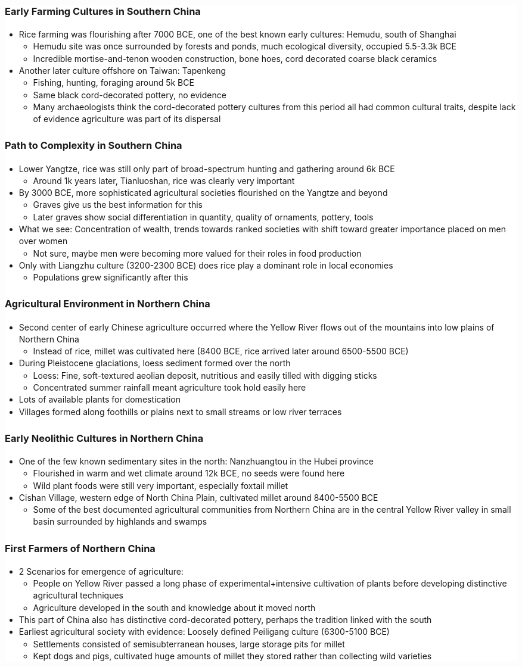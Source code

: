 ### Early Farming Cultures in Southern China
 - Rice farming was flourishing after 7000 BCE, one of the best known early cultures: Hemudu, south of Shanghai
	 - Hemudu site was once surrounded by forests and ponds, much ecological diversity, occupied 5.5-3.3k BCE
	 - Incredible mortise-and-tenon wooden construction, bone hoes, cord decorated coarse black ceramics
 - Another later culture offshore on Taiwan: Tapenkeng
	 - Fishing, hunting, foraging around 5k BCE
	 - Same black cord-decorated pottery, no evidence
	 - Many archaeologists think the cord-decorated pottery cultures from this period all had common cultural traits, despite lack of evidence agriculture was part of its dispersal

### Path to Complexity in Southern China
 - Lower Yangtze, rice was still only part of broad-spectrum hunting and gathering around 6k BCE
	 - Around 1k years later, Tianluoshan, rice was clearly very important
 - By 3000 BCE, more sophisticated agricultural societies flourished on the Yangtze and beyond
	 - Graves give us the best information for this
	 - Later graves show social differentiation in quantity, quality of ornaments, pottery, tools
 - What we see: Concentration of wealth, trends towards ranked societies with shift toward greater importance placed on men over women
	 - Not sure, maybe men were becoming more valued for their roles in food production
 - Only with Liangzhu culture (3200-2300 BCE) does rice play a dominant role in local economies
	 - Populations grew significantly after this

### Agricultural Environment in Northern China
 - Second center of early Chinese agriculture occurred where the Yellow River flows out of the mountains into low plains of Northern China
	 - Instead of rice, millet was cultivated here (8400 BCE, rice arrived later around 6500-5500 BCE)
 - During Pleistocene glaciations, loess sediment formed over the north
	 - Loess: Fine, soft-textured aeolian deposit, nutritious and easily tilled with digging sticks
	 - Concentrated summer rainfall meant agriculture took hold easily here
 - Lots of available plants for domestication
 - Villages formed along foothills or plains next to small streams or low river terraces

### Early Neolithic Cultures in Northern China
 - One of the few known sedimentary sites in the north: Nanzhuangtou in the Hubei province
	 - Flourished in warm and wet climate around 12k BCE, no seeds were found here
	 - Wild plant foods were still very important, especially foxtail millet
 - Cishan Village, western edge of North China Plain, cultivated millet around 8400-5500 BCE
	 - Some of the best documented agricultural communities from Northern China are in the central Yellow River valley in small basin surrounded by highlands and swamps

### First Farmers of Northern China
 - 2 Scenarios for emergence of agriculture:
	 - People on Yellow River passed a long phase of experimental+intensive cultivation of plants before developing distinctive agricultural techniques
	 - Agriculture developed in the south and knowledge about it moved north
 - This part of China also has distinctive cord-decorated pottery, perhaps the tradition linked with the south
 - Earliest agricultural society with evidence: Loosely defined Peiligang culture (6300-5100 BCE)
	 - Settlements consisted of semisubterranean houses, large storage pits for millet
	 - Kept dogs and pigs, cultivated huge amounts of millet they stored rather than collecting wild varieties
